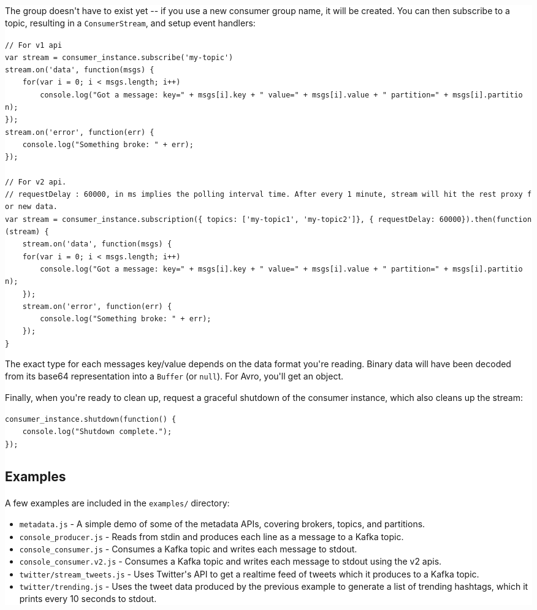 The group doesn't have to exist yet -- if you use a new consumer group name, it
will be created. You can then subscribe to a topic, resulting in a
`ConsumerStream`, and setup event handlers:
    
    // For v1 api
    var stream = consumer_instance.subscribe('my-topic')
    stream.on('data', function(msgs) {
        for(var i = 0; i < msgs.length; i++)
            console.log("Got a message: key=" + msgs[i].key + " value=" + msgs[i].value + " partition=" + msgs[i].partition);
    });
    stream.on('error', function(err) {
        console.log("Something broke: " + err);
    });

    // For v2 api. 
    // requestDelay : 60000, in ms implies the polling interval time. After every 1 minute, stream will hit the rest proxy for new data.
    var stream = consumer_instance.subscription({ topics: ['my-topic1', 'my-topic2']}, { requestDelay: 60000}).then(function(stream) {
        stream.on('data', function(msgs) {
        for(var i = 0; i < msgs.length; i++)
            console.log("Got a message: key=" + msgs[i].key + " value=" + msgs[i].value + " partition=" + msgs[i].partition);
        });
        stream.on('error', function(err) {
            console.log("Something broke: " + err);
        });
    }
    

The exact type for each messages key/value depends on the data format you're
reading. Binary data will have been decoded from its base64 representation into
a `Buffer` (or `null`). For Avro, you'll get an object.

Finally, when you're ready to clean up, request a graceful shutdown of the
consumer instance, which also cleans up the stream:

    consumer_instance.shutdown(function() {
        console.log("Shutdown complete.");
    });

Examples
--------

A few examples are included in the `examples/` directory:

* `metadata.js` - A simple demo of some of the metadata APIs, covering brokers,
  topics, and partitions.
* `console_producer.js` - Reads from stdin and produces each line as a message
  to a Kafka topic.
* `console_consumer.js` - Consumes a Kafka topic and writes each message to
  stdout.
* `console_consumer.v2.js` - Consumes a Kafka topic and writes each message to
  stdout using the v2 apis.
* `twitter/stream_tweets.js` - Uses Twitter's API to get a realtime feed of
  tweets which it produces to a Kafka topic.
* `twitter/trending.js` - Uses the tweet data produced by the previous example
  to generate a list of trending hashtags, which it prints every 10 seconds to
  stdout.
